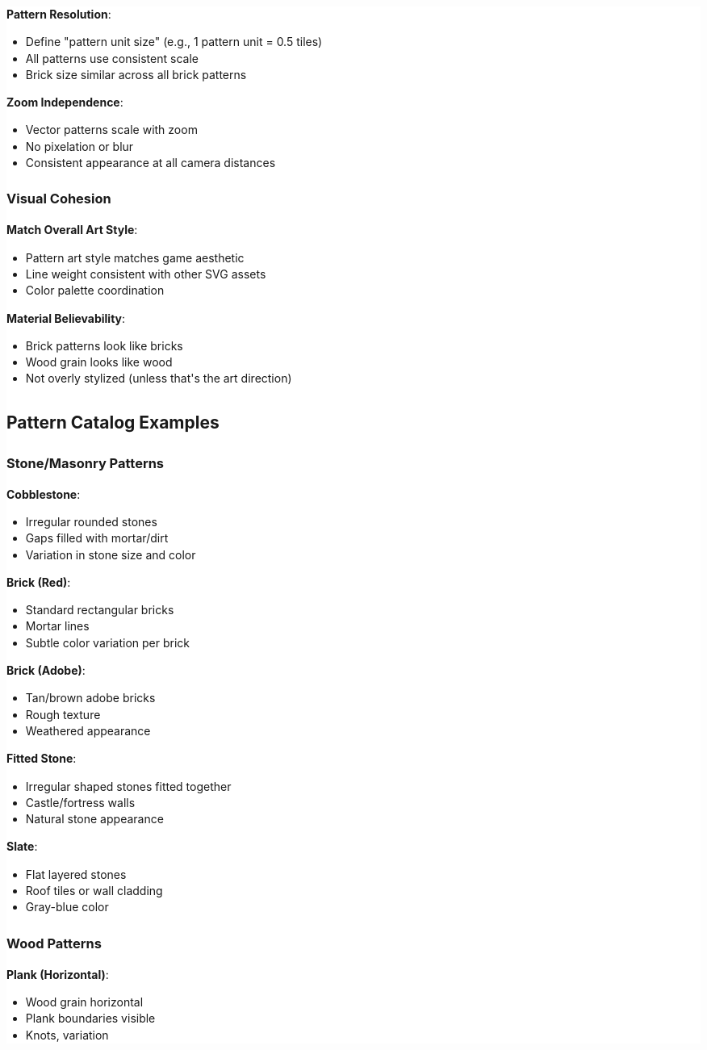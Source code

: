 **Pattern Resolution**:
- Define "pattern unit size" (e.g., 1 pattern unit = 0.5 tiles)
- All patterns use consistent scale
- Brick size similar across all brick patterns

**Zoom Independence**:
- Vector patterns scale with zoom
- No pixelation or blur
- Consistent appearance at all camera distances

### Visual Cohesion

**Match Overall Art Style**:
- Pattern art style matches game aesthetic
- Line weight consistent with other SVG assets
- Color palette coordination

**Material Believability**:
- Brick patterns look like bricks
- Wood grain looks like wood
- Not overly stylized (unless that's the art direction)

## Pattern Catalog Examples

### Stone/Masonry Patterns

**Cobblestone**:
- Irregular rounded stones
- Gaps filled with mortar/dirt
- Variation in stone size and color

**Brick (Red)**:
- Standard rectangular bricks
- Mortar lines
- Subtle color variation per brick

**Brick (Adobe)**:
- Tan/brown adobe bricks
- Rough texture
- Weathered appearance

**Fitted Stone**:
- Irregular shaped stones fitted together
- Castle/fortress walls
- Natural stone appearance

**Slate**:
- Flat layered stones
- Roof tiles or wall cladding
- Gray-blue color

### Wood Patterns

**Plank (Horizontal)**:
- Wood grain horizontal
- Plank boundaries visible
- Knots, variation
